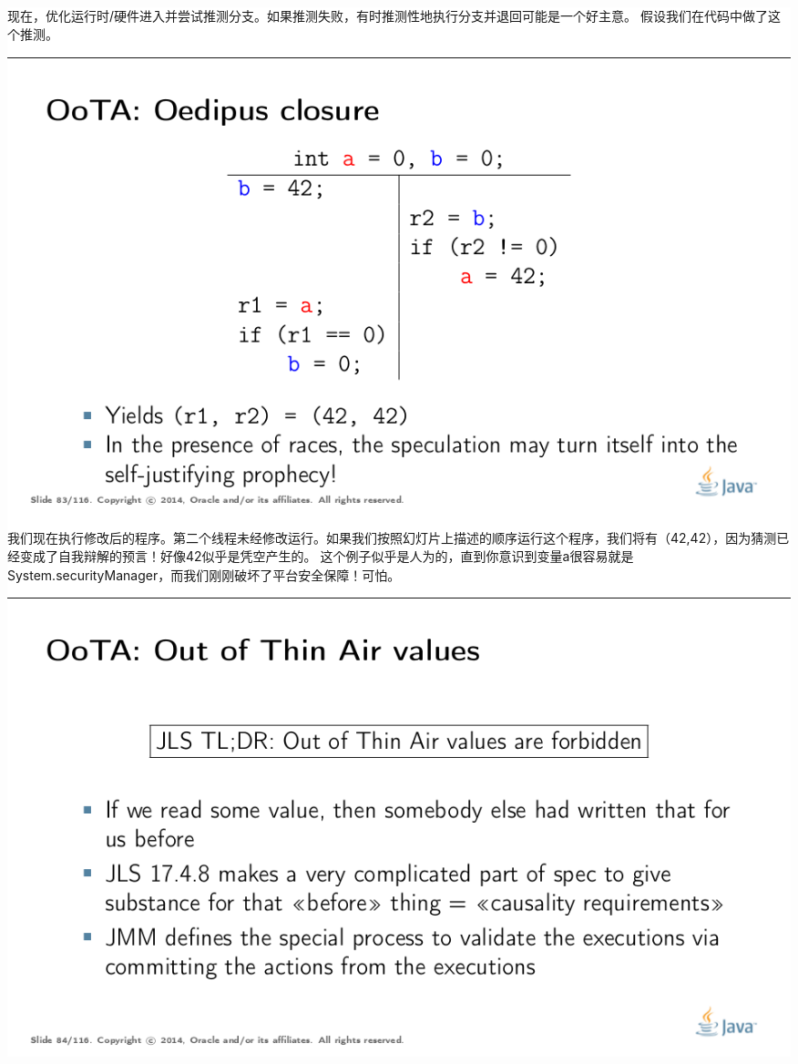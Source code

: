 现在，优化运行时/硬件进入并尝试推测分支。如果推测失败，有时推测性地执行分支并退回可能是一个好主意。 假设我们在代码中做了这个推测。

---

![96d2bf6486e17529e1b14920.png](assets/img/96d2bf6486e17529e1b14920.png)

我们现在执行修改后的程序。第二个线程未经修改运行。如果我们按照幻灯片上描述的顺序运行这个程序，我们将有（42,42），因为猜测已经变成了自我辩解的预言！好像42似乎是凭空产生的。 这个例子似乎是人为的，直到你意识到变量a很容易就是System.securityManager，而我们刚刚破坏了平台安全保障！可怕。

---

![2554b59bf208a9794fde95fd.png](assets/img/2554b59bf208a9794fde95fd.png)
